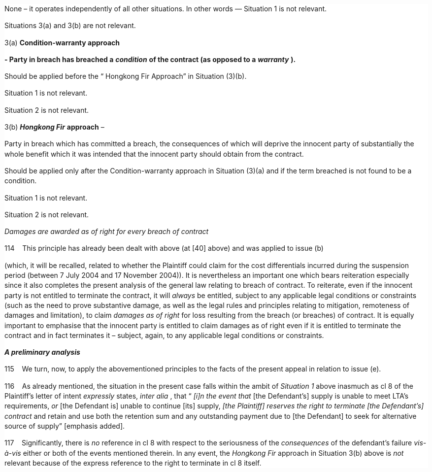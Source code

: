  None – it operates independently of all other situations. In other words — Situation 1 is not relevant. 

 Situations 3(a) and 3(b) are not relevant. 

3(a) **Condition-warranty approach** 

**- Party in breach has breached a** **_condition_** **of the contract (as opposed to a** **_warranty_** **).** 

 Should be applied before the “ Hongkong Fir Approach” in Situation (3)(b). 

 Situation 1 is not relevant. 

 Situation 2 is not relevant. 

3(b) **_Hongkong Fir_** **approach** – 

 Party in breach which has committed a breach, the consequences of which will deprive the innocent party of substantially the whole benefit which it was intended that the innocent party should obtain from the contract. 

 Should be applied only after the Condition-warranty approach in Situation (3)(a) and if the term breached is not found to be a condition. 

 Situation 1 is not relevant. 

 Situation 2 is not relevant. 

_Damages are awarded as of right for every breach of contract_ 

114    This principle has already been dealt with above (at [40] above) and was applied to issue (b) 


(which, it will be recalled, related to whether the Plaintiff could claim for the cost differentials incurred during the suspension period (between 7 July 2004 and 17 November 2004)). It is nevertheless an important one which bears reiteration especially since it also completes the present analysis of the general law relating to breach of contract. To reiterate, even if the innocent party is not entitled to terminate the contract, it will _always_ be entitled, subject to any applicable legal conditions or constraints (such as the need to prove substantive damage, as well as the legal rules and principles relating to mitigation, remoteness of damages and limitation), to claim _damages as of right_ for loss resulting from the breach (or breaches) of contract. It is equally important to emphasise that the innocent party is entitled to claim damages as of right even if it is entitled to terminate the contract and in fact terminates it – subject, again, to any applicable legal conditions or constraints. 

**_A preliminary analysis_** 

115    We turn, now, to apply the abovementioned principles to the facts of the present appeal in relation to issue (e). 

116    As already mentioned, the situation in the present case falls within the ambit of _Situation 1_ above inasmuch as cl 8 of the Plaintiff’s letter of intent _expressly_ states, _inter alia_ , that “ _[i]n the event that_ [the Defendant’s] supply is unable to meet LTA’s requirements, _or_ [the Defendant is] unable to continue [its] supply, _[the Plaintiff] reserves the right to terminate [the Defendant’s] contract_ and retain and use both the retention sum and any outstanding payment due to [the Defendant] to seek for alternative source of supply” [emphasis added]. 

117    Significantly, there is _no_ reference in cl 8 with respect to the seriousness of the _consequences_ of the defendant’s failure _vis-à-vis_ either or both of the events mentioned therein. In any event, the _Hongkong Fir_ approach in Situation 3(b) above is _not_ relevant because of the express reference to the right to terminate in cl 8 itself. 
